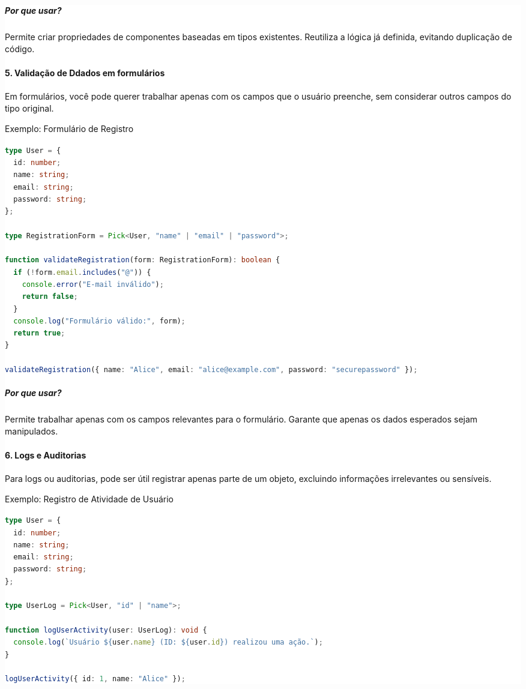 ##### Por que usar?

Permite criar propriedades de componentes baseadas em tipos existentes.
Reutiliza a lógica já definida, evitando duplicação de código.

#### 5. Validação de Ddados em formulários
Em formulários, você pode querer trabalhar apenas com os campos que o usuário preenche, sem considerar outros campos do tipo original.

Exemplo: Formulário de Registro

```ts
type User = {
  id: number;
  name: string;
  email: string;
  password: string;
};

type RegistrationForm = Pick<User, "name" | "email" | "password">;

function validateRegistration(form: RegistrationForm): boolean {
  if (!form.email.includes("@")) {
    console.error("E-mail inválido");
    return false;
  }
  console.log("Formulário válido:", form);
  return true;
}

validateRegistration({ name: "Alice", email: "alice@example.com", password: "securepassword" });
```

##### Por que usar?

Permite trabalhar apenas com os campos relevantes para o formulário.
Garante que apenas os dados esperados sejam manipulados.

#### 6. Logs e Auditorias
Para logs ou auditorias, pode ser útil registrar apenas parte de um objeto, excluindo informações irrelevantes ou sensíveis.

Exemplo: Registro de Atividade de Usuário

```ts
type User = {
  id: number;
  name: string;
  email: string;
  password: string;
};

type UserLog = Pick<User, "id" | "name">;

function logUserActivity(user: UserLog): void {
  console.log(`Usuário ${user.name} (ID: ${user.id}) realizou uma ação.`);
}

logUserActivity({ id: 1, name: "Alice" });
```
